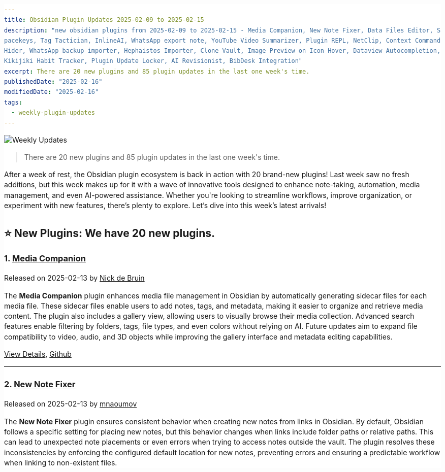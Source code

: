 ```yaml
---
title: Obsidian Plugin Updates 2025-02-09 to 2025-02-15
description: "new obsidian plugins from 2025-02-09 to 2025-02-15 - Media Companion, New Note Fixer, Data Files Editor, Spacekeys, Tag Tactician, InlineAI, WhatsApp export note, YouTube Video Summarizer, Plugin REPL, NetClip, Context Command Hider, WhatsApp backup importer, Hephaistos Importer, Clone Vault, Image Preview on Icon Hover, Dataview Autocompletion, Kikijiki Habit Tracker, Plugin Update Locker, AI Revisionist, BibDesk Integration"
excerpt: There are 20 new plugins and 85 plugin updates in the last one week's time.
publishedDate: "2025-02-16"
modifiedDate: "2025-02-16"
tags: 
  - weekly-plugin-updates
---
```


![Weekly Updates](/images/2025-01-12-weekly-plugin-updates.webp)

> There are 20 new plugins and 85 plugin updates in the last one week's time.

After a week of rest, the Obsidian plugin ecosystem is back in action with 20 brand-new plugins! Last week saw no fresh additions, but this week makes up for it with a wave of innovative tools designed to enhance note-taking, automation, media management, and even AI-powered assistance. Whether you're looking to streamline workflows, improve organization, or experiment with new features, there’s plenty to explore. Let’s dive into this week’s latest arrivals!

## ⭐ New Plugins: We have 20 new plugins.

### 1. [Media Companion](/plugins/media-companion)

Released on 2025-02-13 by [Nick de Bruin](https://github.com/Nick-de-Bruin)

The **Media Companion** plugin enhances media file management in Obsidian by automatically generating sidecar files for each media file. These sidecar files enable users to add notes, tags, and metadata, making it easier to organize and retrieve media content. The plugin also includes a gallery view, allowing users to visually browse their media collection. Advanced search features enable filtering by folders, tags, file types, and even colors without relying on AI. Future updates aim to expand file compatibility to video, audio, and 3D objects while improving the gallery interface and metadata editing capabilities.

[View Details](/plugins/media-companion), [Github](https://github.com/Nick-de-Bruin/obsidian-media-companion)

---

### 2. [New Note Fixer](/plugins/new-note-fixer)

Released on 2025-02-13 by [mnaoumov](https://github.com/mnaoumov)

The **New Note Fixer** plugin ensures consistent behavior when creating new notes from links in Obsidian. By default, Obsidian follows a specific setting for placing new notes, but this behavior changes when links include folder paths or relative paths. This can lead to unexpected note placements or even errors when trying to access notes outside the vault. The plugin resolves these inconsistencies by enforcing the configured default location for new notes, preventing errors and ensuring a predictable workflow when linking to non-existent files.
